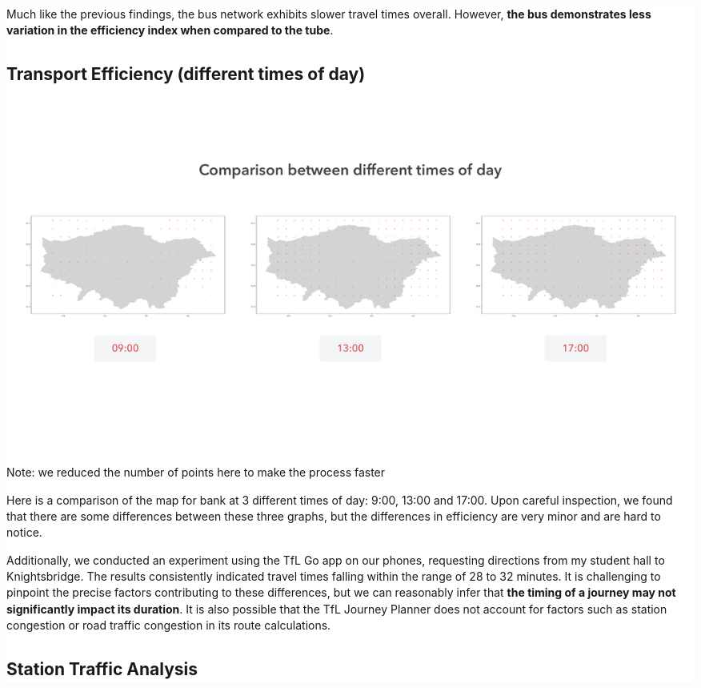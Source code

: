 Much like the previous findings, the bus network exhibits slower travel times overall. However, **the bus demonstrates less variation in the efficiency index when compared to the tube**. 

## Transport Efficiency (different times of day)

<img src="./assets/Comparison between different times of day 1.png">
Note: we reduced the number of points here to make the process faster

Here is a comparison of the map for bank at 3 different times of day: 9:00, 13:00 and 17:00. Upon careful inspection, we found that there are some differences between these three graphs, but the differences in efficiency are very minor and are hard to notice. 

Additionally, we conducted an experiment using the TfL Go app on our phones, requesting directions from my student hall to Knightsbridge. The results consistently indicated travel times falling within the range of 28 to 32 minutes. It is challenging to pinpoint the precise factors contributing to these differences, but we can reasonably infer that **the timing of a journey may not significantly impact its duration**. It is also possible that the TfL Journey Planner does not account for factors such as station congestion or road traffic congestion in its route calculations.

## Station Traffic Analysis
